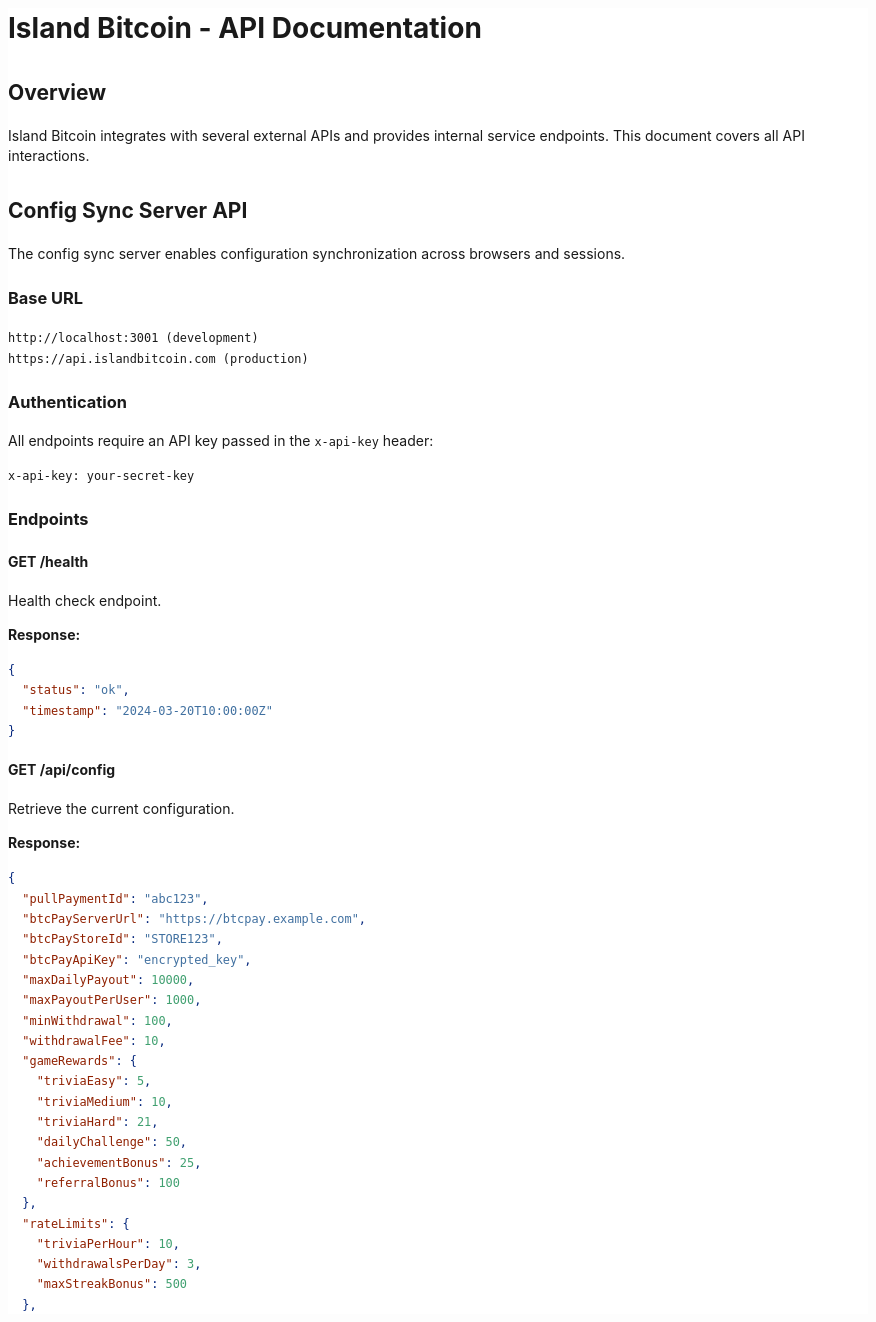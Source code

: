 # Island Bitcoin - API Documentation

## Overview

Island Bitcoin integrates with several external APIs and provides internal service endpoints. This document covers all API interactions.

## Config Sync Server API

The config sync server enables configuration synchronization across browsers and sessions.

### Base URL
```
http://localhost:3001 (development)
https://api.islandbitcoin.com (production)
```

### Authentication
All endpoints require an API key passed in the `x-api-key` header:
```
x-api-key: your-secret-key
```

### Endpoints

#### GET /health
Health check endpoint.

**Response:**
```json
{
  "status": "ok",
  "timestamp": "2024-03-20T10:00:00Z"
}
```

#### GET /api/config
Retrieve the current configuration.

**Response:**
```json
{
  "pullPaymentId": "abc123",
  "btcPayServerUrl": "https://btcpay.example.com",
  "btcPayStoreId": "STORE123",
  "btcPayApiKey": "encrypted_key",
  "maxDailyPayout": 10000,
  "maxPayoutPerUser": 1000,
  "minWithdrawal": 100,
  "withdrawalFee": 10,
  "gameRewards": {
    "triviaEasy": 5,
    "triviaMedium": 10,
    "triviaHard": 21,
    "dailyChallenge": 50,
    "achievementBonus": 25,
    "referralBonus": 100
  },
  "rateLimits": {
    "triviaPerHour": 10,
    "withdrawalsPerDay": 3,
    "maxStreakBonus": 500
  },
```